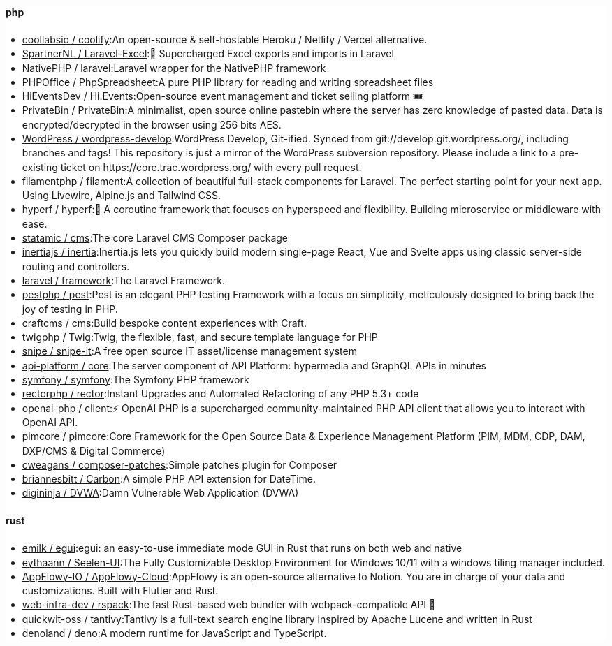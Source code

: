 
#### php
* [coollabsio / coolify](https://github.com/coollabsio/coolify):An open-source & self-hostable Heroku / Netlify / Vercel alternative.
* [SpartnerNL / Laravel-Excel](https://github.com/SpartnerNL/Laravel-Excel):🚀 Supercharged Excel exports and imports in Laravel
* [NativePHP / laravel](https://github.com/NativePHP/laravel):Laravel wrapper for the NativePHP framework
* [PHPOffice / PhpSpreadsheet](https://github.com/PHPOffice/PhpSpreadsheet):A pure PHP library for reading and writing spreadsheet files
* [HiEventsDev / Hi.Events](https://github.com/HiEventsDev/Hi.Events):Open-source event management and ticket selling platform 🎟️
* [PrivateBin / PrivateBin](https://github.com/PrivateBin/PrivateBin):A minimalist, open source online pastebin where the server has zero knowledge of pasted data. Data is encrypted/decrypted in the browser using 256 bits AES.
* [WordPress / wordpress-develop](https://github.com/WordPress/wordpress-develop):WordPress Develop, Git-ified. Synced from git://develop.git.wordpress.org/, including branches and tags! This repository is just a mirror of the WordPress subversion repository. Please include a link to a pre-existing ticket on https://core.trac.wordpress.org/ with every pull request.
* [filamentphp / filament](https://github.com/filamentphp/filament):A collection of beautiful full-stack components for Laravel. The perfect starting point for your next app. Using Livewire, Alpine.js and Tailwind CSS.
* [hyperf / hyperf](https://github.com/hyperf/hyperf):🚀 A coroutine framework that focuses on hyperspeed and flexibility. Building microservice or middleware with ease.
* [statamic / cms](https://github.com/statamic/cms):The core Laravel CMS Composer package
* [inertiajs / inertia](https://github.com/inertiajs/inertia):Inertia.js lets you quickly build modern single-page React, Vue and Svelte apps using classic server-side routing and controllers.
* [laravel / framework](https://github.com/laravel/framework):The Laravel Framework.
* [pestphp / pest](https://github.com/pestphp/pest):Pest is an elegant PHP testing Framework with a focus on simplicity, meticulously designed to bring back the joy of testing in PHP.
* [craftcms / cms](https://github.com/craftcms/cms):Build bespoke content experiences with Craft.
* [twigphp / Twig](https://github.com/twigphp/Twig):Twig, the flexible, fast, and secure template language for PHP
* [snipe / snipe-it](https://github.com/snipe/snipe-it):A free open source IT asset/license management system
* [api-platform / core](https://github.com/api-platform/core):The server component of API Platform: hypermedia and GraphQL APIs in minutes
* [symfony / symfony](https://github.com/symfony/symfony):The Symfony PHP framework
* [rectorphp / rector](https://github.com/rectorphp/rector):Instant Upgrades and Automated Refactoring of any PHP 5.3+ code
* [openai-php / client](https://github.com/openai-php/client):⚡️ OpenAI PHP is a supercharged community-maintained PHP API client that allows you to interact with OpenAI API.
* [pimcore / pimcore](https://github.com/pimcore/pimcore):Core Framework for the Open Source Data & Experience Management Platform (PIM, MDM, CDP, DAM, DXP/CMS & Digital Commerce)
* [cweagans / composer-patches](https://github.com/cweagans/composer-patches):Simple patches plugin for Composer
* [briannesbitt / Carbon](https://github.com/briannesbitt/Carbon):A simple PHP API extension for DateTime.
* [digininja / DVWA](https://github.com/digininja/DVWA):Damn Vulnerable Web Application (DVWA)

#### rust
* [emilk / egui](https://github.com/emilk/egui):egui: an easy-to-use immediate mode GUI in Rust that runs on both web and native
* [eythaann / Seelen-UI](https://github.com/eythaann/Seelen-UI):The Fully Customizable Desktop Environment for Windows 10/11 with a windows tiling manager included.
* [AppFlowy-IO / AppFlowy-Cloud](https://github.com/AppFlowy-IO/AppFlowy-Cloud):AppFlowy is an open-source alternative to Notion. You are in charge of your data and customizations. Built with Flutter and Rust.
* [web-infra-dev / rspack](https://github.com/web-infra-dev/rspack):The fast Rust-based web bundler with webpack-compatible API 🦀️
* [quickwit-oss / tantivy](https://github.com/quickwit-oss/tantivy):Tantivy is a full-text search engine library inspired by Apache Lucene and written in Rust
* [denoland / deno](https://github.com/denoland/deno):A modern runtime for JavaScript and TypeScript.